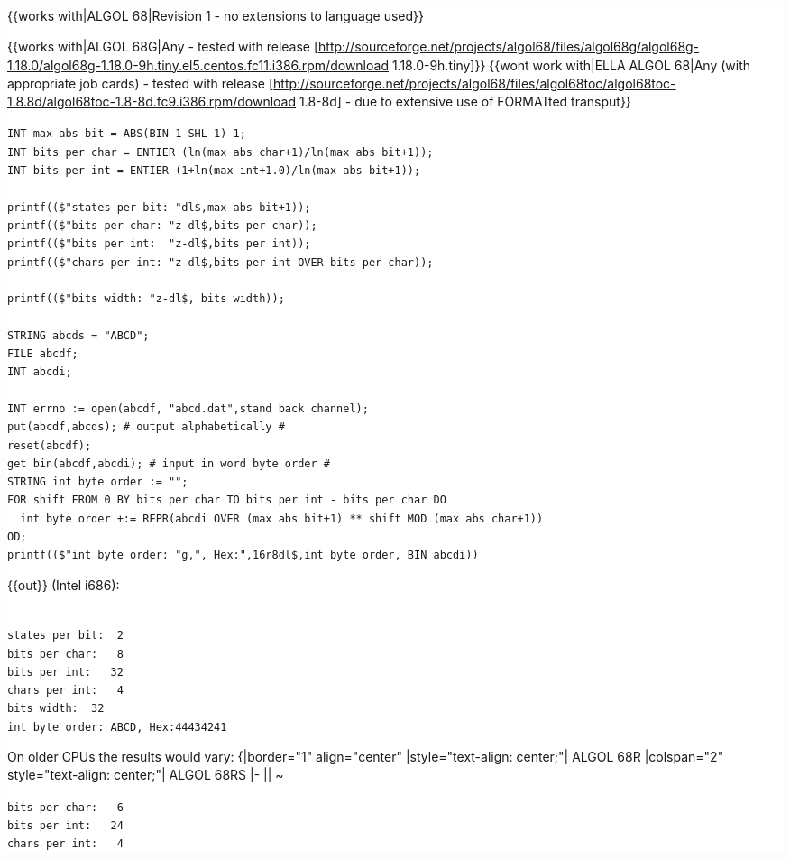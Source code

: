 {{works with|ALGOL 68|Revision 1 - no extensions to language used}}

{{works with|ALGOL 68G|Any - tested with release [http://sourceforge.net/projects/algol68/files/algol68g/algol68g-1.18.0/algol68g-1.18.0-9h.tiny.el5.centos.fc11.i386.rpm/download 1.18.0-9h.tiny]}}
{{wont work with|ELLA ALGOL 68|Any (with appropriate job cards) - tested with release [http://sourceforge.net/projects/algol68/files/algol68toc/algol68toc-1.8.8d/algol68toc-1.8-8d.fc9.i386.rpm/download 1.8-8d] - due to extensive use of FORMATted transput}}

```algol68
INT max abs bit = ABS(BIN 1 SHL 1)-1;
INT bits per char = ENTIER (ln(max abs char+1)/ln(max abs bit+1));
INT bits per int = ENTIER (1+ln(max int+1.0)/ln(max abs bit+1));

printf(($"states per bit: "dl$,max abs bit+1));
printf(($"bits per char: "z-dl$,bits per char));
printf(($"bits per int:  "z-dl$,bits per int));
printf(($"chars per int: "z-dl$,bits per int OVER bits per char));

printf(($"bits width: "z-dl$, bits width));

STRING abcds = "ABCD";
FILE abcdf;
INT abcdi;

INT errno := open(abcdf, "abcd.dat",stand back channel);
put(abcdf,abcds); # output alphabetically #
reset(abcdf);
get bin(abcdf,abcdi); # input in word byte order #
STRING int byte order := "";
FOR shift FROM 0 BY bits per char TO bits per int - bits per char DO
  int byte order +:= REPR(abcdi OVER (max abs bit+1) ** shift MOD (max abs char+1))
OD;
printf(($"int byte order: "g,", Hex:",16r8dl$,int byte order, BIN abcdi))
```

{{out}} (Intel i686):

```txt

states per bit:  2
bits per char:   8
bits per int:   32
chars per int:   4
bits width:  32
int byte order: ABCD, Hex:44434241

```

On older CPUs the results would vary:
{|border="1" align="center" 
|style="text-align: center;"| ALGOL 68R 
|colspan="2" style="text-align: center;"| ALGOL 68RS 
|-
|| ~ 
```txt
bits per char:   6
bits per int:   24
chars per int:   4
```
